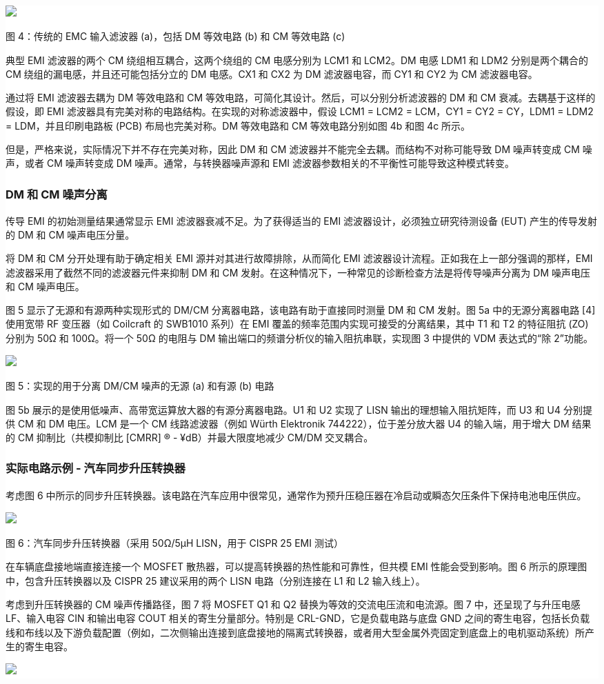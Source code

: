 [![ ](https://e2echina.ti.com/resized-image/__size/2460x0/__key/communityserver-blogs-components-weblogfiles/00-00-00-00-65/_4F5C555EEB5F6771_-2019_2D00_08_2D00_06-_0B4E4853_5.29.57.png)](https://e2echina.ti.com/cfs-file/__key/communityserver-blogs-components-weblogfiles/00-00-00-00-65/_4F5C555EEB5F6771_-2019_2D00_08_2D00_06-_0B4E4853_5.29.57.png)

图 4：传统的 EMC 输入滤波器 (a)，包括 DM 等效电路 (b) 和 CM 等效电路 (c)

典型 EMI 滤波器的两个 CM 绕组相互耦合，这两个绕组的 CM 电感分别为 LCM1 和 LCM2。DM 电感 LDM1 和 LDM2 分别是两个耦合的 CM 绕组的漏电感，并且还可能包括分立的 DM 电感。CX1 和 CX2 为 DM 滤波器电容，而 CY1 和 CY2 为 CM 滤波器电容。

通过将 EMI 滤波器去耦为 DM 等效电路和 CM 等效电路，可简化其设计。然后，可以分别分析滤波器的 DM 和 CM 衰减。去耦基于这样的假设，即 EMI 滤波器具有完美对称的电路结构。在实现的对称滤波器中，假设 LCM1 = LCM2 = LCM，CY1 = CY2 = CY，LDM1 = LDM2 = LDM，并且印刷电路板 (PCB) 布局也完美对称。DM 等效电路和 CM 等效电路分别如图 4b 和图 4c 所示。

但是，严格来说，实际情况下并不存在完美对称，因此 DM 和 CM 滤波器并不能完全去耦。而结构不对称可能导致 DM 噪声转变成 CM 噪声，或者 CM 噪声转变成 DM 噪声。通常，与转换器噪声源和 EMI 滤波器参数相关的不平衡性可能导致这种模式转变。 

### **DM** **和** **CM** **噪声分离**

传导 EMI 的初始测量结果通常显示 EMI 滤波器衰减不足。为了获得适当的 EMI 滤波器设计，必须独立研究待测设备 (EUT) 产生的传导发射的 DM 和 CM 噪声电压分量。 

将 DM 和 CM 分开处理有助于确定相关 EMI 源并对其进行故障排除，从而简化 EMI 滤波器设计流程。正如我在上一部分强调的那样，EMI 滤波器采用了截然不同的滤波器元件来抑制 DM 和 CM 发射。在这种情况下，一种常见的诊断检查方法是将传导噪声分离为 DM 噪声电压和 CM 噪声电压。

图 5 显示了无源和有源两种实现形式的 DM/CM 分离器电路，该电路有助于直接同时测量 DM 和 CM 发射。图 5a 中的无源分离器电路 [4] 使用宽带 RF 变压器（如 Coilcraft 的 SWB1010 系列）在 EMI 覆盖的频率范围内实现可接受的分离结果，其中 T1 和 T2 的特征阻抗 (ZO) 分别为 50Ω 和 100Ω。将一个 50Ω 的电阻与 DM 输出端口的频谱分析仪的输入阻抗串联，实现图 3 中提供的 VDM 表达式的“除 2”功能。

[![ ](https://e2echina.ti.com/resized-image/__size/2460x0/__key/communityserver-blogs-components-weblogfiles/00-00-00-00-65/_4F5C555EEB5F6771_-2019_2D00_08_2D00_06-_0B4E4853_5.31.34.png)](https://e2echina.ti.com/cfs-file/__key/communityserver-blogs-components-weblogfiles/00-00-00-00-65/_4F5C555EEB5F6771_-2019_2D00_08_2D00_06-_0B4E4853_5.31.34.png)

图 5：实现的用于分离 DM/CM 噪声的无源 (a) 和有源 (b) 电路

图 5b 展示的是使用低噪声、高带宽运算放大器的有源分离器电路。U1 和 U2 实现了 LISN 输出的理想输入阻抗矩阵，而 U3 和 U4 分别提供 CM 和 DM 电压。LCM 是一个 CM 线路滤波器（例如 Würth Elektronik 744222），位于差分放大器 U4 的输入端，用于增大 DM 结果的 CM 抑制比（共模抑制比 [CMRR] ® - ¥dB）并最大限度地减少 CM/DM 交叉耦合。

### **实际电路示例** **-** **汽车同步升压转换器**

考虑图 6 中所示的同步升压转换器。该电路在汽车应用中很常见，通常作为预升压稳压器在冷启动或瞬态欠压条件下保持电池电压供应。

[![ ](https://e2echina.ti.com/resized-image/__size/2460x0/__key/communityserver-blogs-components-weblogfiles/00-00-00-00-65/_4F5C555EEB5F6771_-2019_2D00_08_2D00_06-_0B4E4853_5.33.53.png)](https://e2echina.ti.com/cfs-file/__key/communityserver-blogs-components-weblogfiles/00-00-00-00-65/_4F5C555EEB5F6771_-2019_2D00_08_2D00_06-_0B4E4853_5.33.53.png)

图 6：汽车同步升压转换器（采用 50Ω/5μH LISN，用于 CISPR 25 EMI 测试）

在车辆底盘接地端直接连接一个 MOSFET 散热器，可以提高转换器的热性能和可靠性，但共模 EMI 性能会受到影响。图 6 所示的原理图中，包含升压转换器以及 CISPR 25 建议采用的两个 LISN 电路（分别连接在 L1 和 L2 输入线上）。 

考虑到升压转换器的 CM 噪声传播路径，图 7 将 MOSFET Q1 和 Q2 替换为等效的交流电压流和电流源。图 7 中，还呈现了与升压电感 LF、输入电容 CIN 和输出电容 COUT 相关的寄生分量部分。特别是 CRL-GND，它是负载电路与底盘 GND 之间的寄生电容，包括长负载线和布线以及下游负载配置（例如，二次侧输出连接到底盘接地的隔离式转换器，或者用大型金属外壳固定到底盘上的电机驱动系统）所产生的寄生电容。

[![ ](https://e2echina.ti.com/resized-image/__size/2460x0/__key/communityserver-blogs-components-weblogfiles/00-00-00-00-65/_4F5C555EEB5F6771_-2019_2D00_08_2D00_06-_0B4E4853_5.35.14.png)](https://e2echina.ti.com/cfs-file/__key/communityserver-blogs-components-weblogfiles/00-00-00-00-65/_4F5C555EEB5F6771_-2019_2D00_08_2D00_06-_0B4E4853_5.35.14.png)
